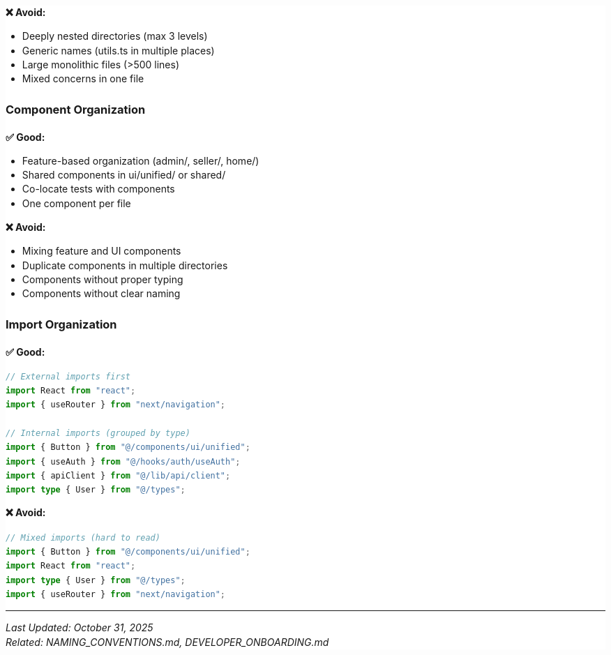 **❌ Avoid:**

- Deeply nested directories (max 3 levels)
- Generic names (utils.ts in multiple places)
- Large monolithic files (>500 lines)
- Mixed concerns in one file

### Component Organization

**✅ Good:**

- Feature-based organization (admin/, seller/, home/)
- Shared components in ui/unified/ or shared/
- Co-locate tests with components
- One component per file

**❌ Avoid:**

- Mixing feature and UI components
- Duplicate components in multiple directories
- Components without proper typing
- Components without clear naming

### Import Organization

**✅ Good:**

```typescript
// External imports first
import React from "react";
import { useRouter } from "next/navigation";

// Internal imports (grouped by type)
import { Button } from "@/components/ui/unified";
import { useAuth } from "@/hooks/auth/useAuth";
import { apiClient } from "@/lib/api/client";
import type { User } from "@/types";
```

**❌ Avoid:**

```typescript
// Mixed imports (hard to read)
import { Button } from "@/components/ui/unified";
import React from "react";
import type { User } from "@/types";
import { useRouter } from "next/navigation";
```

---

_Last Updated: October 31, 2025_  
_Related: NAMING_CONVENTIONS.md, DEVELOPER_ONBOARDING.md_
